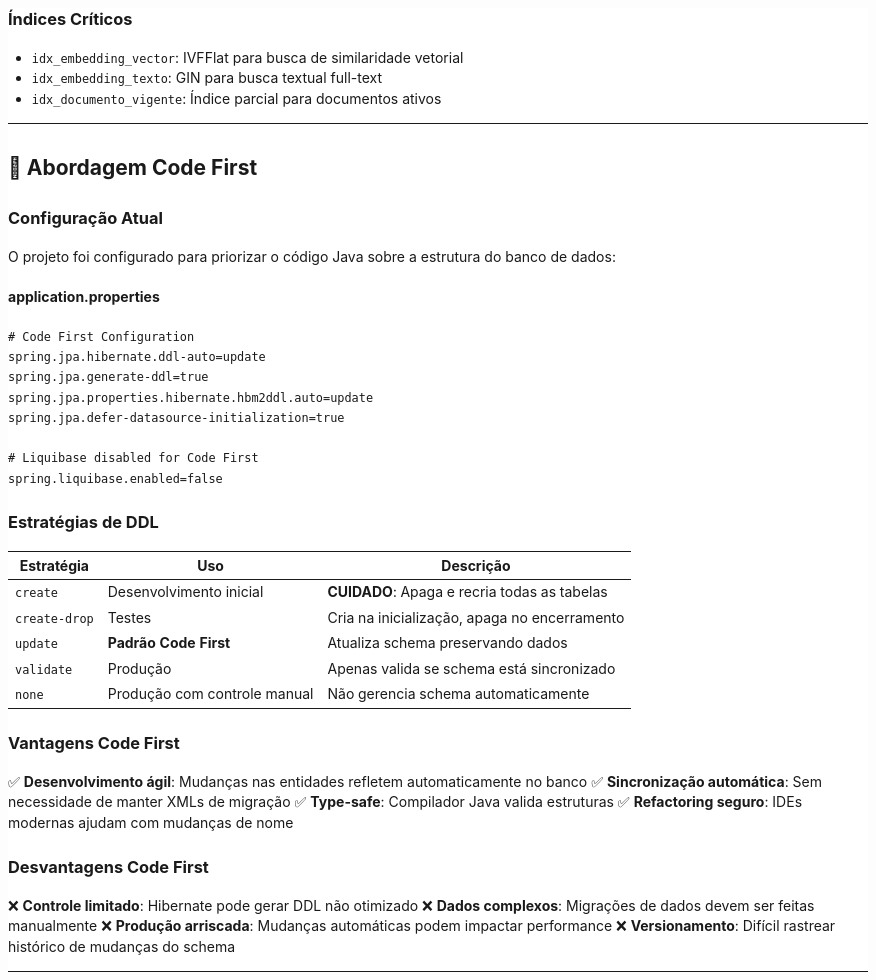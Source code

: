 ### Índices Críticos
- `idx_embedding_vector`: IVFFlat para busca de similaridade vetorial
- `idx_embedding_texto`: GIN para busca textual full-text
- `idx_documento_vigente`: Índice parcial para documentos ativos

---

## 🔄 Abordagem Code First

### Configuração Atual
O projeto foi configurado para priorizar o código Java sobre a estrutura do banco de dados:

#### application.properties
```properties
# Code First Configuration
spring.jpa.hibernate.ddl-auto=update
spring.jpa.generate-ddl=true
spring.jpa.properties.hibernate.hbm2ddl.auto=update
spring.jpa.defer-datasource-initialization=true

# Liquibase disabled for Code First
spring.liquibase.enabled=false
```

### Estratégias de DDL

| Estratégia | Uso | Descrição |
|------------|-----|-----------|
| `create` | Desenvolvimento inicial | **CUIDADO**: Apaga e recria todas as tabelas |
| `create-drop` | Testes | Cria na inicialização, apaga no encerramento |
| `update` | **Padrão Code First** | Atualiza schema preservando dados |
| `validate` | Produção | Apenas valida se schema está sincronizado |
| `none` | Produção com controle manual | Não gerencia schema automaticamente |

### Vantagens Code First
✅ **Desenvolvimento ágil**: Mudanças nas entidades refletem automaticamente no banco
✅ **Sincronização automática**: Sem necessidade de manter XMLs de migração
✅ **Type-safe**: Compilador Java valida estruturas
✅ **Refactoring seguro**: IDEs modernas ajudam com mudanças de nome

### Desvantagens Code First
❌ **Controle limitado**: Hibernate pode gerar DDL não otimizado
❌ **Dados complexos**: Migrações de dados devem ser feitas manualmente
❌ **Produção arriscada**: Mudanças automáticas podem impactar performance
❌ **Versionamento**: Difícil rastrear histórico de mudanças do schema

---
